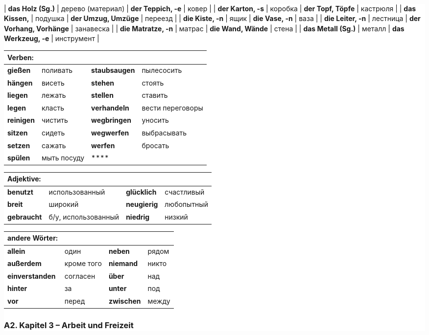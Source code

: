 | **das Holz (Sg.)** | дерево (материал) | **der Teppich, -e** | ковер |
| **der Karton, -s** | коробка | **der Topf, Töpfe** | кастрюля |
| **das Kissen,** | подушка | **der Umzug, Umzüge** | переезд |
| **die Kiste, -n** | ящик | **die Vase, -n** | ваза |
| **die Leiter, -n** | лестница | **der Vorhang, Vorhänge** | занавеска |
| **die Matratze, -n** | матрас | **die Wand, Wände** | стена |
| **das Metall (Sg.)** | металл | **das Werkzeug, -e** | инструмент |


| **Verben:** ||||
|:---|:---|:---|:---|
| **gießen** | поливать | **staubsaugen** | пылесосить |
| **hängen** | висеть | **stehen** | стоять |
| **liegen** | лежать | **stellen** | ставить |
| **legen** | класть | **verhandeln** | вести переговоры |
| **reinigen** | чистить | **wegbringen** | уносить |
| **sitzen** | сидеть | **wegwerfen** | выбрасывать |
| **setzen** | сажать | **werfen** | бросать |
| **spülen** | мыть посуду | **** |  |


| **Adjektive:** ||||
|:---|:---|:---|:---|
| **benutzt** | использованный | **glücklich** | счастливый |
| **breit** | широкий | **neugierig** | любопытный |
| **gebraucht** | б/у, использованный | **niedrig** | низкий |


| **andere Wörter:** ||||
|:---|:---|:---|:---|
| **allein** | один | **neben** | рядом |
| **außerdem** | кроме того | **niemand** | никто |
| **einverstanden** | согласен | **über** | над |
| **hinter** | за | **unter** | под |
| **vor** | перед | **zwischen** | между |

### A2. Kapitel 3 – Arbeit und Freizeit
